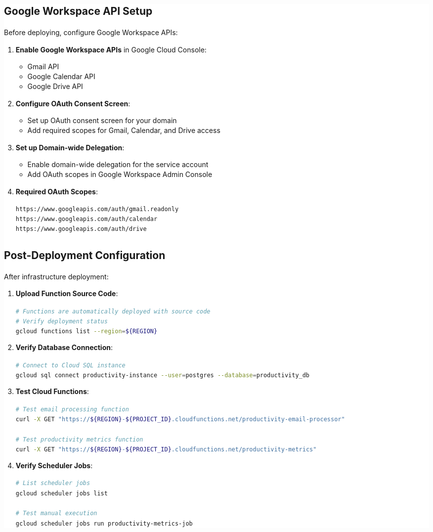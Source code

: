 ## Google Workspace API Setup

Before deploying, configure Google Workspace APIs:

1. **Enable Google Workspace APIs** in Google Cloud Console:
   - Gmail API
   - Google Calendar API
   - Google Drive API

2. **Configure OAuth Consent Screen**:
   - Set up OAuth consent screen for your domain
   - Add required scopes for Gmail, Calendar, and Drive access

3. **Set up Domain-wide Delegation**:
   - Enable domain-wide delegation for the service account
   - Add OAuth scopes in Google Workspace Admin Console

4. **Required OAuth Scopes**:
   ```
   https://www.googleapis.com/auth/gmail.readonly
   https://www.googleapis.com/auth/calendar
   https://www.googleapis.com/auth/drive
   ```

## Post-Deployment Configuration

After infrastructure deployment:

1. **Upload Function Source Code**:
   ```bash
   # Functions are automatically deployed with source code
   # Verify deployment status
   gcloud functions list --region=${REGION}
   ```

2. **Verify Database Connection**:
   ```bash
   # Connect to Cloud SQL instance
   gcloud sql connect productivity-instance --user=postgres --database=productivity_db
   ```

3. **Test Cloud Functions**:
   ```bash
   # Test email processing function
   curl -X GET "https://${REGION}-${PROJECT_ID}.cloudfunctions.net/productivity-email-processor"
   
   # Test productivity metrics function
   curl -X GET "https://${REGION}-${PROJECT_ID}.cloudfunctions.net/productivity-metrics"
   ```

4. **Verify Scheduler Jobs**:
   ```bash
   # List scheduler jobs
   gcloud scheduler jobs list
   
   # Test manual execution
   gcloud scheduler jobs run productivity-metrics-job
   ```
